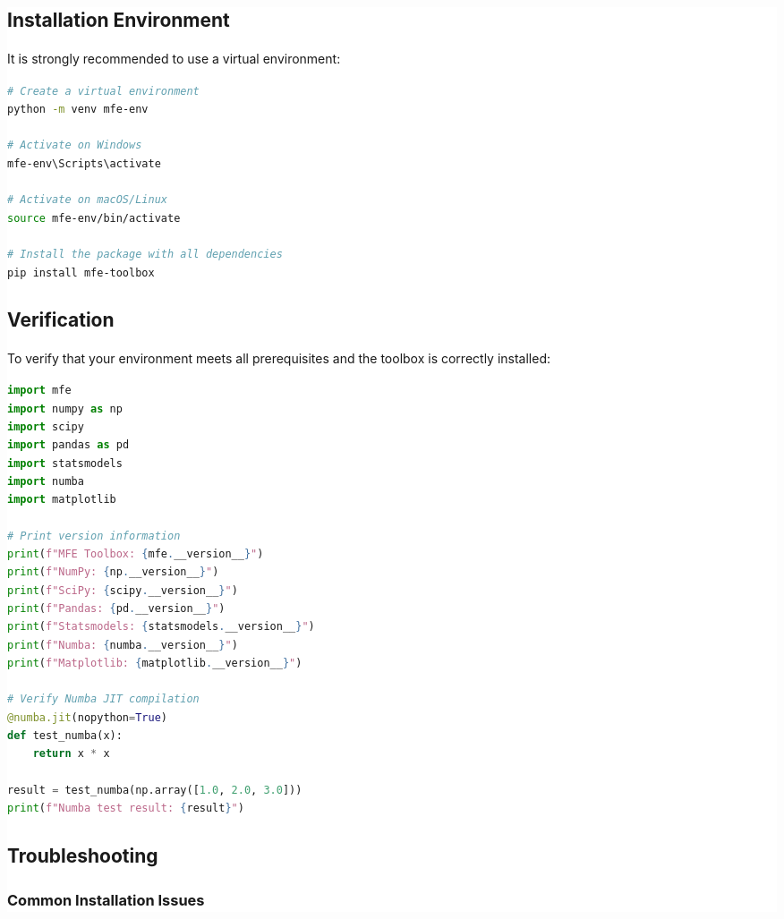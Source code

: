 ## Installation Environment

It is strongly recommended to use a virtual environment:

```bash
# Create a virtual environment
python -m venv mfe-env

# Activate on Windows
mfe-env\Scripts\activate

# Activate on macOS/Linux
source mfe-env/bin/activate

# Install the package with all dependencies
pip install mfe-toolbox
```

## Verification

To verify that your environment meets all prerequisites and the toolbox is correctly installed:

```python
import mfe
import numpy as np
import scipy
import pandas as pd
import statsmodels
import numba
import matplotlib

# Print version information
print(f"MFE Toolbox: {mfe.__version__}")
print(f"NumPy: {np.__version__}")
print(f"SciPy: {scipy.__version__}")
print(f"Pandas: {pd.__version__}")
print(f"Statsmodels: {statsmodels.__version__}")
print(f"Numba: {numba.__version__}")
print(f"Matplotlib: {matplotlib.__version__}")

# Verify Numba JIT compilation
@numba.jit(nopython=True)
def test_numba(x):
    return x * x

result = test_numba(np.array([1.0, 2.0, 3.0]))
print(f"Numba test result: {result}")
```

## Troubleshooting

### Common Installation Issues
